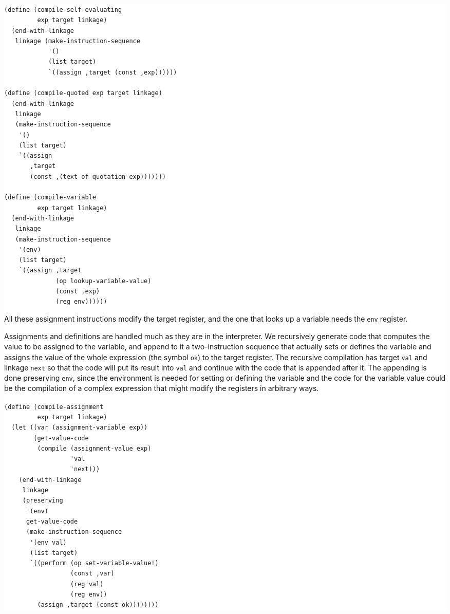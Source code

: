 ``` {.scheme}
(define (compile-self-evaluating 
         exp target linkage)
  (end-with-linkage
   linkage (make-instruction-sequence 
            '()
            (list target)
            `((assign ,target (const ,exp))))))

(define (compile-quoted exp target linkage)
  (end-with-linkage
   linkage
   (make-instruction-sequence
    '()
    (list target)
    `((assign 
       ,target
       (const ,(text-of-quotation exp)))))))

(define (compile-variable
         exp target linkage)
  (end-with-linkage 
   linkage
   (make-instruction-sequence 
    '(env)
    (list target)
    `((assign ,target
              (op lookup-variable-value)
              (const ,exp)
              (reg env))))))
```

All these assignment instructions modify the target register, and the one that looks up a variable needs the `env` register.

Assignments and definitions are handled much as they are in the interpreter. We recursively generate code that computes the value to be assigned to the variable, and append to it a two-instruction sequence that actually sets or defines the variable and assigns the value of the whole expression (the symbol `ok`) to the target register. The recursive compilation has target `val` and linkage `next` so that the code will put its result into `val` and continue with the code that is appended after it. The appending is done preserving `env`, since the environment is needed for setting or defining the variable and the code for the variable value could be the compilation of a complex expression that might modify the registers in arbitrary ways.

``` {.scheme}
(define (compile-assignment 
         exp target linkage)
  (let ((var (assignment-variable exp))
        (get-value-code
         (compile (assignment-value exp) 
                  'val
                  'next)))
    (end-with-linkage 
     linkage
     (preserving 
      '(env)
      get-value-code
      (make-instruction-sequence
       '(env val)
       (list target)
       `((perform (op set-variable-value!)
                  (const ,var)
                  (reg val)
                  (reg env))
         (assign ,target (const ok))))))))
```